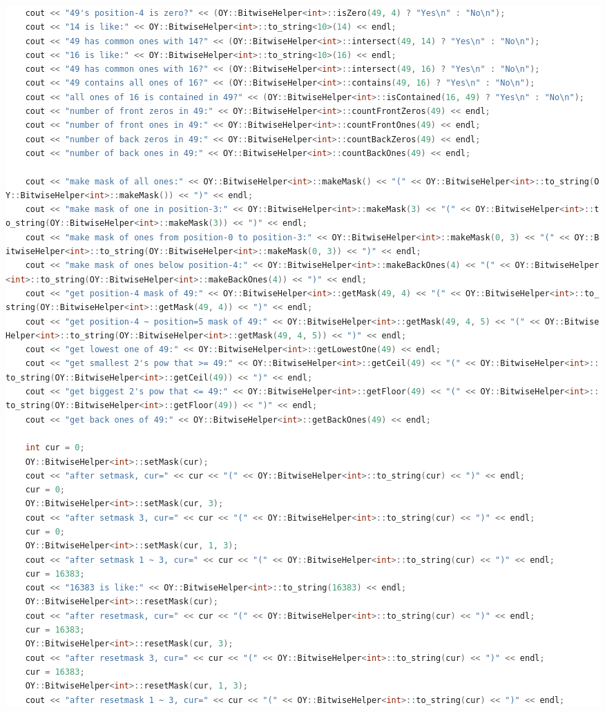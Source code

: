 ```c++
    cout << "49's position-4 is zero?" << (OY::BitwiseHelper<int>::isZero(49, 4) ? "Yes\n" : "No\n");
    cout << "14 is like:" << OY::BitwiseHelper<int>::to_string<10>(14) << endl;
    cout << "49 has common ones with 14?" << (OY::BitwiseHelper<int>::intersect(49, 14) ? "Yes\n" : "No\n");
    cout << "16 is like:" << OY::BitwiseHelper<int>::to_string<10>(16) << endl;
    cout << "49 has common ones with 16?" << (OY::BitwiseHelper<int>::intersect(49, 16) ? "Yes\n" : "No\n");
    cout << "49 contains all ones of 16?" << (OY::BitwiseHelper<int>::contains(49, 16) ? "Yes\n" : "No\n");
    cout << "all ones of 16 is contained in 49?" << (OY::BitwiseHelper<int>::isContained(16, 49) ? "Yes\n" : "No\n");
    cout << "number of front zeros in 49:" << OY::BitwiseHelper<int>::countFrontZeros(49) << endl;
    cout << "number of front ones in 49:" << OY::BitwiseHelper<int>::countFrontOnes(49) << endl;
    cout << "number of back zeros in 49:" << OY::BitwiseHelper<int>::countBackZeros(49) << endl;
    cout << "number of back ones in 49:" << OY::BitwiseHelper<int>::countBackOnes(49) << endl;

    cout << "make mask of all ones:" << OY::BitwiseHelper<int>::makeMask() << "(" << OY::BitwiseHelper<int>::to_string(OY::BitwiseHelper<int>::makeMask()) << ")" << endl;
    cout << "make mask of one in position-3:" << OY::BitwiseHelper<int>::makeMask(3) << "(" << OY::BitwiseHelper<int>::to_string(OY::BitwiseHelper<int>::makeMask(3)) << ")" << endl;
    cout << "make mask of ones from position-0 to position-3:" << OY::BitwiseHelper<int>::makeMask(0, 3) << "(" << OY::BitwiseHelper<int>::to_string(OY::BitwiseHelper<int>::makeMask(0, 3)) << ")" << endl;
    cout << "make mask of ones below position-4:" << OY::BitwiseHelper<int>::makeBackOnes(4) << "(" << OY::BitwiseHelper<int>::to_string(OY::BitwiseHelper<int>::makeBackOnes(4)) << ")" << endl;
    cout << "get position-4 mask of 49:" << OY::BitwiseHelper<int>::getMask(49, 4) << "(" << OY::BitwiseHelper<int>::to_string(OY::BitwiseHelper<int>::getMask(49, 4)) << ")" << endl;
    cout << "get position-4 ~ position=5 mask of 49:" << OY::BitwiseHelper<int>::getMask(49, 4, 5) << "(" << OY::BitwiseHelper<int>::to_string(OY::BitwiseHelper<int>::getMask(49, 4, 5)) << ")" << endl;
    cout << "get lowest one of 49:" << OY::BitwiseHelper<int>::getLowestOne(49) << endl;
    cout << "get smallest 2's pow that >= 49:" << OY::BitwiseHelper<int>::getCeil(49) << "(" << OY::BitwiseHelper<int>::to_string(OY::BitwiseHelper<int>::getCeil(49)) << ")" << endl;
    cout << "get biggest 2's pow that <= 49:" << OY::BitwiseHelper<int>::getFloor(49) << "(" << OY::BitwiseHelper<int>::to_string(OY::BitwiseHelper<int>::getFloor(49)) << ")" << endl;
    cout << "get back ones of 49:" << OY::BitwiseHelper<int>::getBackOnes(49) << endl;

    int cur = 0;
    OY::BitwiseHelper<int>::setMask(cur);
    cout << "after setmask, cur=" << cur << "(" << OY::BitwiseHelper<int>::to_string(cur) << ")" << endl;
    cur = 0;
    OY::BitwiseHelper<int>::setMask(cur, 3);
    cout << "after setmask 3, cur=" << cur << "(" << OY::BitwiseHelper<int>::to_string(cur) << ")" << endl;
    cur = 0;
    OY::BitwiseHelper<int>::setMask(cur, 1, 3);
    cout << "after setmask 1 ~ 3, cur=" << cur << "(" << OY::BitwiseHelper<int>::to_string(cur) << ")" << endl;
    cur = 16383;
    cout << "16383 is like:" << OY::BitwiseHelper<int>::to_string(16383) << endl;
    OY::BitwiseHelper<int>::resetMask(cur);
    cout << "after resetmask, cur=" << cur << "(" << OY::BitwiseHelper<int>::to_string(cur) << ")" << endl;
    cur = 16383;
    OY::BitwiseHelper<int>::resetMask(cur, 3);
    cout << "after resetmask 3, cur=" << cur << "(" << OY::BitwiseHelper<int>::to_string(cur) << ")" << endl;
    cur = 16383;
    OY::BitwiseHelper<int>::resetMask(cur, 1, 3);
    cout << "after resetmask 1 ~ 3, cur=" << cur << "(" << OY::BitwiseHelper<int>::to_string(cur) << ")" << endl;
```
